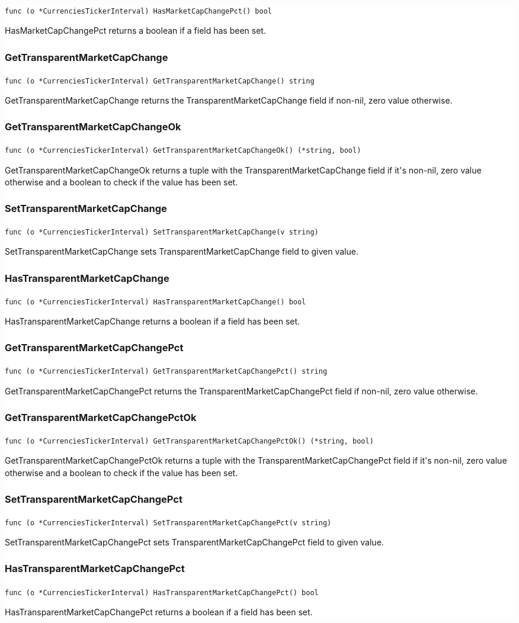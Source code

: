 `func (o *CurrenciesTickerInterval) HasMarketCapChangePct() bool`

HasMarketCapChangePct returns a boolean if a field has been set.

### GetTransparentMarketCapChange

`func (o *CurrenciesTickerInterval) GetTransparentMarketCapChange() string`

GetTransparentMarketCapChange returns the TransparentMarketCapChange field if non-nil, zero value otherwise.

### GetTransparentMarketCapChangeOk

`func (o *CurrenciesTickerInterval) GetTransparentMarketCapChangeOk() (*string, bool)`

GetTransparentMarketCapChangeOk returns a tuple with the TransparentMarketCapChange field if it's non-nil, zero value otherwise
and a boolean to check if the value has been set.

### SetTransparentMarketCapChange

`func (o *CurrenciesTickerInterval) SetTransparentMarketCapChange(v string)`

SetTransparentMarketCapChange sets TransparentMarketCapChange field to given value.

### HasTransparentMarketCapChange

`func (o *CurrenciesTickerInterval) HasTransparentMarketCapChange() bool`

HasTransparentMarketCapChange returns a boolean if a field has been set.

### GetTransparentMarketCapChangePct

`func (o *CurrenciesTickerInterval) GetTransparentMarketCapChangePct() string`

GetTransparentMarketCapChangePct returns the TransparentMarketCapChangePct field if non-nil, zero value otherwise.

### GetTransparentMarketCapChangePctOk

`func (o *CurrenciesTickerInterval) GetTransparentMarketCapChangePctOk() (*string, bool)`

GetTransparentMarketCapChangePctOk returns a tuple with the TransparentMarketCapChangePct field if it's non-nil, zero value otherwise
and a boolean to check if the value has been set.

### SetTransparentMarketCapChangePct

`func (o *CurrenciesTickerInterval) SetTransparentMarketCapChangePct(v string)`

SetTransparentMarketCapChangePct sets TransparentMarketCapChangePct field to given value.

### HasTransparentMarketCapChangePct

`func (o *CurrenciesTickerInterval) HasTransparentMarketCapChangePct() bool`

HasTransparentMarketCapChangePct returns a boolean if a field has been set.
